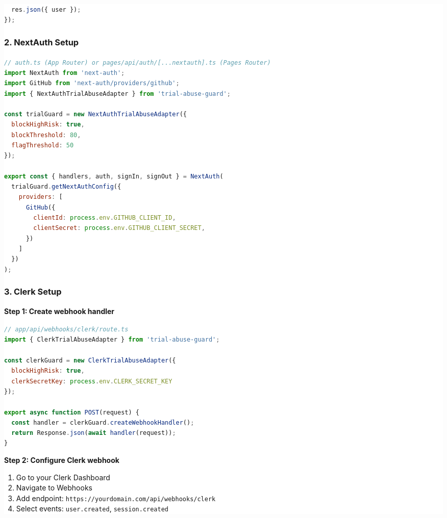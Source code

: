 ```javascript
  res.json({ user });
});
```

### 2. NextAuth Setup

```javascript
// auth.ts (App Router) or pages/api/auth/[...nextauth].ts (Pages Router)
import NextAuth from 'next-auth';
import GitHub from 'next-auth/providers/github';
import { NextAuthTrialAbuseAdapter } from 'trial-abuse-guard';

const trialGuard = new NextAuthTrialAbuseAdapter({
  blockHighRisk: true,
  blockThreshold: 80,
  flagThreshold: 50
});

export const { handlers, auth, signIn, signOut } = NextAuth(
  trialGuard.getNextAuthConfig({
    providers: [
      GitHub({
        clientId: process.env.GITHUB_CLIENT_ID,
        clientSecret: process.env.GITHUB_CLIENT_SECRET,
      })
    ]
  })
);
```

### 3. Clerk Setup

**Step 1: Create webhook handler**

```javascript
// app/api/webhooks/clerk/route.ts
import { ClerkTrialAbuseAdapter } from 'trial-abuse-guard';

const clerkGuard = new ClerkTrialAbuseAdapter({
  blockHighRisk: true,
  clerkSecretKey: process.env.CLERK_SECRET_KEY
});

export async function POST(request) {
  const handler = clerkGuard.createWebhookHandler();
  return Response.json(await handler(request));
}
```

**Step 2: Configure Clerk webhook**
1. Go to your Clerk Dashboard
2. Navigate to Webhooks
3. Add endpoint: `https://yourdomain.com/api/webhooks/clerk`
4. Select events: `user.created`, `session.created`
